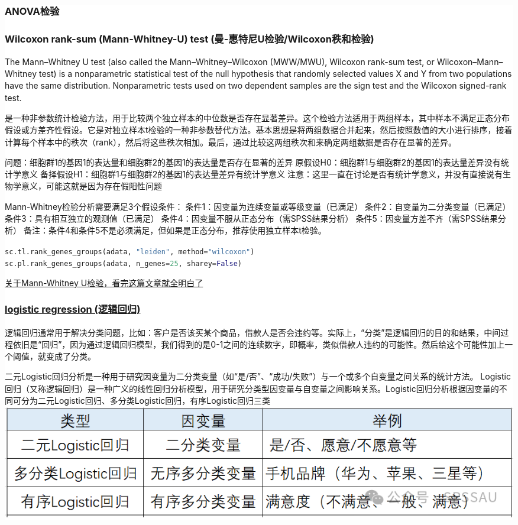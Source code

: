 ### ANOVA检验

### Wilcoxon rank-sum (Mann-Whitney-U) test (曼-惠特尼U检验/Wilcoxon秩和检验)

The Mann–Whitney U test (also called the Mann–Whitney–Wilcoxon (MWW/MWU), Wilcoxon rank-sum test, or Wilcoxon–Mann–Whitney test) is a nonparametric statistical test of the null hypothesis that randomly selected values X and Y from two populations have the same distribution. Nonparametric tests used on two dependent samples are the sign test and the Wilcoxon signed-rank test.

是一种非参数统计检验方法，用于比较两个独立样本的中位数是否存在显著差异。这个检验方法适用于两组样本，其中样本不满足正态分布假设或方差齐性假设。它是对独立样本t检验的一种非参数替代方法。基本思想是将两组数据合并起来，然后按照数值的大小进行排序，接着计算每个样本中的秩次（rank），然后将这些秩次相加。最后，通过比较这两组秩次和来确定两组数据是否存在显著的差异。

问题：细胞群1的基因1的表达量和细胞群2的基因1的表达量是否存在显著的差异
原假设H0：细胞群1与细胞群2的基因1的表达量差异没有统计学意义
备择假设H1：细胞群1与细胞群2的基因1的表达量差异有统计学意义
注意：这里一直在讨论是否有统计学意义，并没有直接说有生物学意义，可能这就是因为存在假阳性问题

Mann-Whitney检验分析需要满足3个假设条件：
  条件1：因变量为连续变量或等级变量（已满足）
  条件2：自变量为二分类变量（已满足）
  条件3：具有相互独立的观测值（已满足）
  条件4：因变量不服从正态分布（需SPSS结果分析）
  条件5：因变量方差不齐（需SPSS结果分析）
  备注：条件4和条件5不是必须满足，但如果是正态分布，推荐使用独立样本t检验。

```python
sc.tl.rank_genes_groups(adata, "leiden", method="wilcoxon")
sc.pl.rank_genes_groups(adata, n_genes=25, sharey=False)
```

[关于Mann-Whitney U检验，看完这篇文章就全明白了](https://mp.weixin.qq.com/s/khMTIk-OMiaJp4-liy7GuQ)

### [logistic regression (逻辑回归)](0.trivial/2019(nature%20methods)_A%20discriminative%20learning%20approach%20to%20differential%20expression%20analysis%20for%20single-cell%20RNA-seq.pdf)
逻辑回归通常用于解决分类问题，比如：客户是否该买某个商品，借款人是否会违约等。实际上，“分类”是逻辑回归的目的和结果，中间过程依旧是“回归”，因为通过逻辑回归模型，我们得到的是0-1之间的连续数字，即概率，类似借款人违约的可能性。然后给这个可能性加上一个阈值，就变成了分类。

二元Logistic回归分析是一种用于研究因变量为二分类变量（如“是/否”、“成功/失败”）与一个或多个自变量之间关系的统计方法。
Logistic回归（又称逻辑回归）是一种广义的线性回归分析模型，用于研究分类型因变量与自变量之间影响关系。Logistic回归分析根据因变量的不同可分为二元Logistic回归、多分类Logistic回归，有序Logistic回归三类
![三种逻辑回归](b4805c93bdbf2487cbbe7d00775b7073.png)
